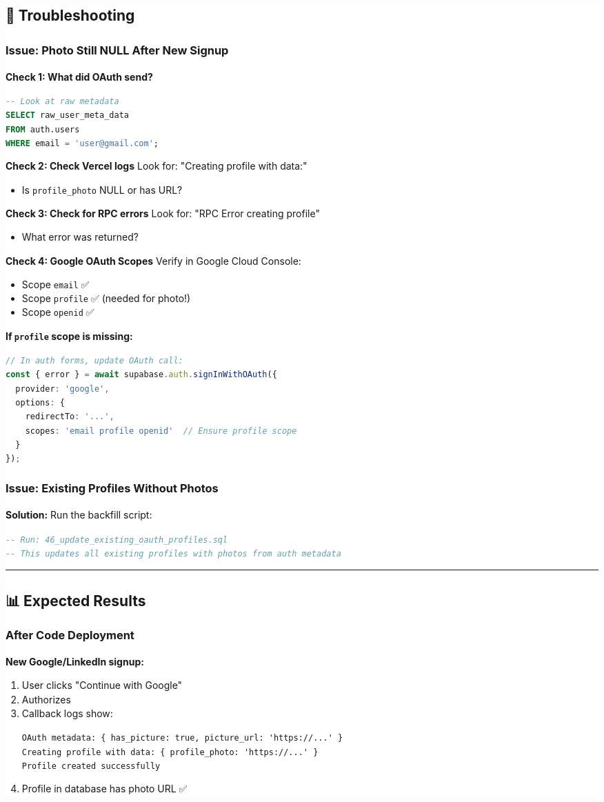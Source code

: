 
## 🔧 Troubleshooting

### Issue: Photo Still NULL After New Signup

**Check 1: What did OAuth send?**
```sql
-- Look at raw metadata
SELECT raw_user_meta_data 
FROM auth.users 
WHERE email = 'user@gmail.com';
```

**Check 2: Check Vercel logs**
Look for: "Creating profile with data:"
- Is `profile_photo` NULL or has URL?

**Check 3: Check for RPC errors**
Look for: "RPC Error creating profile"
- What error was returned?

**Check 4: Google OAuth Scopes**
Verify in Google Cloud Console:
- Scope `email` ✅
- Scope `profile` ✅ (needed for photo!)
- Scope `openid` ✅

**If `profile` scope is missing:**
```typescript
// In auth forms, update OAuth call:
const { error } = await supabase.auth.signInWithOAuth({
  provider: 'google',
  options: {
    redirectTo: '...',
    scopes: 'email profile openid'  // Ensure profile scope
  }
});
```

### Issue: Existing Profiles Without Photos

**Solution:** Run the backfill script:
```sql
-- Run: 46_update_existing_oauth_profiles.sql
-- This updates all existing profiles with photos from auth metadata
```

---

## 📊 Expected Results

### After Code Deployment

**New Google/LinkedIn signup:**
1. User clicks "Continue with Google"
2. Authorizes
3. Callback logs show:
   ```
   OAuth metadata: { has_picture: true, picture_url: 'https://...' }
   Creating profile with data: { profile_photo: 'https://...' }
   Profile created successfully
   ```
4. Profile in database has photo URL ✅

